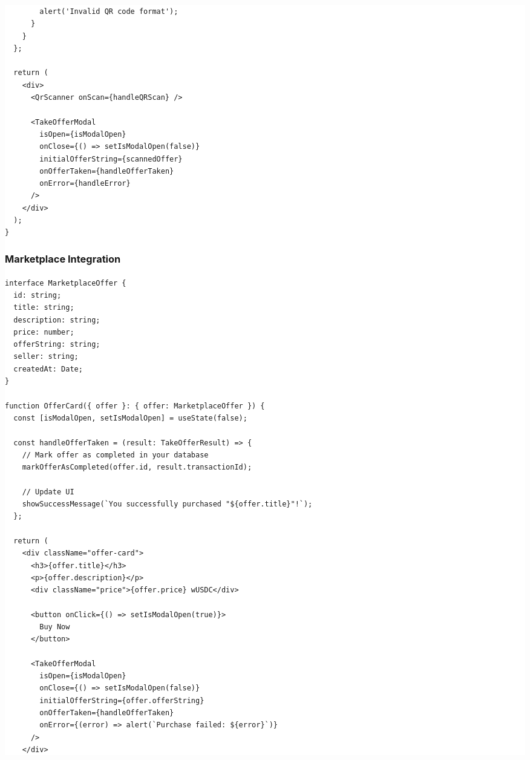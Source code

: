 ```tsx
        alert('Invalid QR code format');
      }
    }
  };

  return (
    <div>
      <QrScanner onScan={handleQRScan} />
      
      <TakeOfferModal
        isOpen={isModalOpen}
        onClose={() => setIsModalOpen(false)}
        initialOfferString={scannedOffer}
        onOfferTaken={handleOfferTaken}
        onError={handleError}
      />
    </div>
  );
}
```

### Marketplace Integration

```tsx
interface MarketplaceOffer {
  id: string;
  title: string;
  description: string;
  price: number;
  offerString: string;
  seller: string;
  createdAt: Date;
}

function OfferCard({ offer }: { offer: MarketplaceOffer }) {
  const [isModalOpen, setIsModalOpen] = useState(false);

  const handleOfferTaken = (result: TakeOfferResult) => {
    // Mark offer as completed in your database
    markOfferAsCompleted(offer.id, result.transactionId);
    
    // Update UI
    showSuccessMessage(`You successfully purchased "${offer.title}"!`);
  };

  return (
    <div className="offer-card">
      <h3>{offer.title}</h3>
      <p>{offer.description}</p>
      <div className="price">{offer.price} wUSDC</div>
      
      <button onClick={() => setIsModalOpen(true)}>
        Buy Now
      </button>

      <TakeOfferModal
        isOpen={isModalOpen}
        onClose={() => setIsModalOpen(false)}
        initialOfferString={offer.offerString}
        onOfferTaken={handleOfferTaken}
        onError={(error) => alert(`Purchase failed: ${error}`)}
      />
    </div>
```